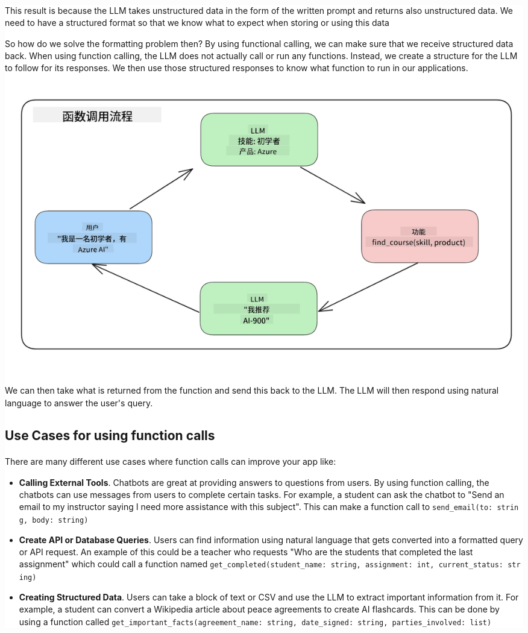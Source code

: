    This result is because the LLM takes unstructured data in the form of the written prompt and returns also unstructured data. We need to have a structured format so that we know what to expect when storing or using this data

So how do we solve the formatting problem then? By using functional calling, we can make sure that we receive structured data back. When using function calling, the LLM does not actually call or run any functions. Instead, we create a structure for the LLM to follow for its responses. We then use those structured responses to know what function to run in our applications.

![function flow](../../../translated_images/Function-Flow.01a723a374f79e5856d9915c39e16c59fa2a00c113698b22a28e616224f407e1.zh.png)

We can then take what is returned from the function and send this back to the LLM. The LLM will then respond using natural language to answer the user's query.

## Use Cases for using function calls

There are many different use cases where function calls can improve your app like:

- **Calling External Tools**. Chatbots are great at providing answers to questions from users. By using function calling, the chatbots can use messages from users to complete certain tasks. For example, a student can ask the chatbot to "Send an email to my instructor saying I need more assistance with this subject". This can make a function call to `send_email(to: string, body: string)`

- **Create API or Database Queries**. Users can find information using natural language that gets converted into a formatted query or API request. An example of this could be a teacher who requests "Who are the students that completed the last assignment" which could call a function named `get_completed(student_name: string, assignment: int, current_status: string)`

- **Creating Structured Data**. Users can take a block of text or CSV and use the LLM to extract important information from it. For example, a student can convert a Wikipedia article about peace agreements to create AI flashcards. This can be done by using a function called `get_important_facts(agreement_name: string, date_signed: string, parties_involved: list)`
